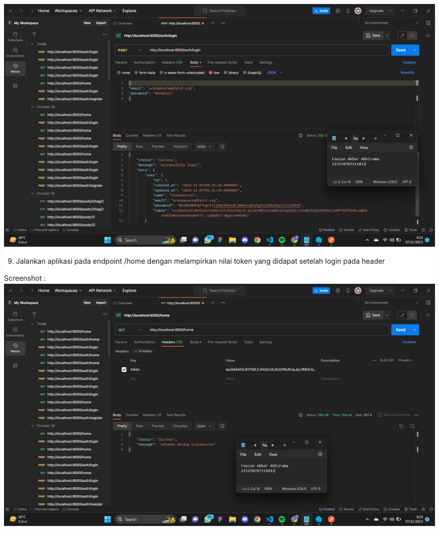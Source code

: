 ![Screen shoot](../Modul9/Screenshots/16.png)<br/>

9. Jalankan aplikasi pada endpoint /home dengan melampirkan nilai token yang didapat setelah login pada header<br>

Screenshot : <br />
![Screen shoot](../Modul9/Screenshots/17.png)<br/>